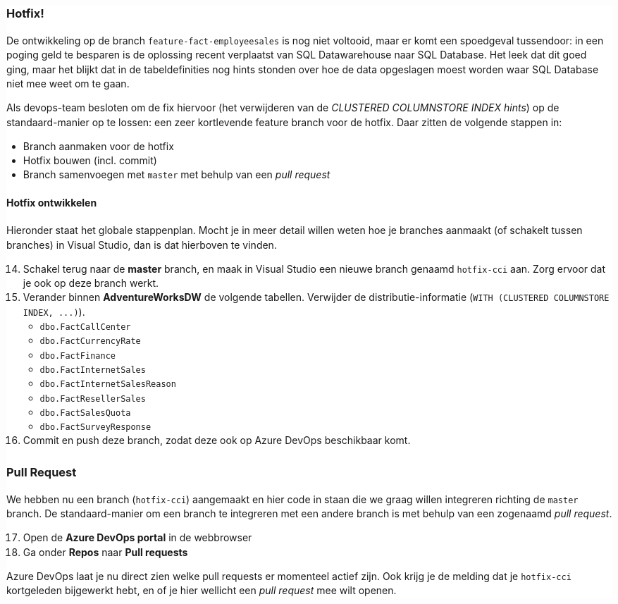 ### Hotfix!

De ontwikkeling op de branch `feature-fact-employeesales` is nog niet voltooid, maar er komt een spoedgeval tussendoor: in een poging geld te besparen is de oplossing recent verplaatst van SQL Datawarehouse naar SQL Database. Het leek dat dit goed ging, maar het blijkt dat in de tabeldefinities nog hints stonden over hoe de data opgeslagen moest worden waar SQL Database niet mee weet om te gaan.

Als devops-team besloten om de fix hiervoor (het verwijderen van de *CLUSTERED COLUMNSTORE INDEX hints*) op de standaard-manier op te lossen: een zeer kortlevende feature branch voor de hotfix. Daar zitten de volgende stappen in:

* Branch aanmaken voor de hotfix
* Hotfix bouwen (incl. commit)
* Branch samenvoegen met `master` met behulp van een *pull request*

#### Hotfix ontwikkelen

Hieronder staat het globale stappenplan. Mocht je in meer detail willen weten hoe je branches aanmaakt (of schakelt tussen branches) in Visual Studio, dan is dat hierboven te vinden.

14. Schakel terug naar de **master** branch, en maak in Visual Studio een nieuwe branch genaamd `hotfix-cci` aan. Zorg ervoor dat je ook op deze branch werkt.
15. Verander binnen **AdventureWorksDW** de volgende tabellen. Verwijder de distributie-informatie (`WITH (CLUSTERED COLUMNSTORE INDEX, ...)`).
    * `dbo.FactCallCenter`
    * `dbo.FactCurrencyRate`
    * `dbo.FactFinance`
    * `dbo.FactInternetSales`
    * `dbo.FactInternetSalesReason`
    * `dbo.FactResellerSales`
    * `dbo.FactSalesQuota`
    * `dbo.FactSurveyResponse`
16. Commit en push deze branch, zodat deze ook op Azure DevOps beschikbaar komt.

### Pull Request

We hebben nu een branch (`hotfix-cci`) aangemaakt en hier code in staan die we graag willen integreren richting de `master` branch. De standaard-manier om een branch te integreren met een andere branch is met behulp van een zogenaamd *pull request*.

17. Open de **Azure DevOps portal** in de webbrowser
18. Ga onder **Repos** naar **Pull requests**

Azure DevOps laat je nu direct zien welke pull requests er momenteel actief zijn. Ook krijg je de melding dat je `hotfix-cci` kortgeleden bijgewerkt hebt, en of je hier wellicht een *pull request* mee wilt openen.
